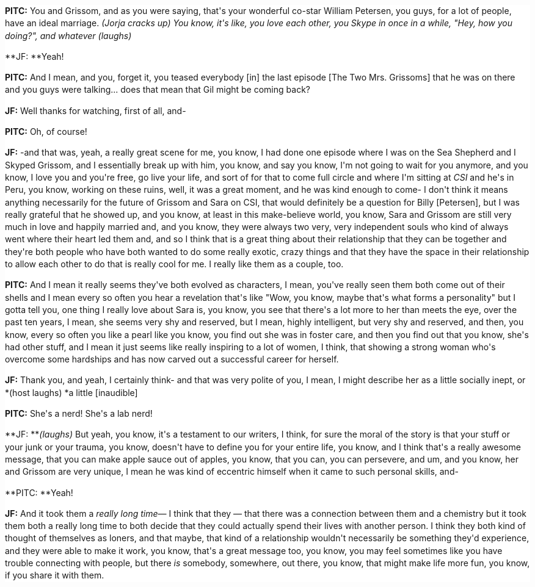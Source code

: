 **PITC:** You and Grissom, and as you were saying, that's your wonderful co-star William Petersen, you guys, for a lot of people, have an ideal marriage. *(Jorja cracks up) *You know, it's like, you love each other, you Skype in once in a while, "Hey, how you doing?", and whatever* (laughs)*

**JF: **Yeah!

**PITC:** And I mean, and you, forget it, you teased everybody [in] the last episode [The Two Mrs. Grissoms] that he was on there and you guys were talking... does that mean that Gil might be coming back?

**JF:** Well thanks for watching, first of all, and-

**PITC:** Oh, of course!

**JF:** -and that was, yeah, a really great scene for me, you know, I had done one episode where I was on the Sea Shepherd and I Skyped Grissom, and I essentially break up with him, you know, and say you know, I'm not going to wait for you anymore, and you know, I love you and you're free, go live your life, and sort of for that to come full circle and where I'm sitting at *CSI* and he's in Peru, you know, working on these ruins, well, it was a great moment, and he was kind enough to come- I don't think it means anything necessarily for the future of Grissom and Sara on CSI, that would definitely be a question for Billy [Petersen], but I was really grateful that he showed up, and you know, at least in this make-believe world, you know, Sara and Grissom are still very much in love and happily married and, and you know, they were always two very, very independent souls who kind of always went where their heart led them and, and so I think that is a great thing about their relationship that they can be together and they're both people who have both wanted to do some really exotic, crazy things and that they have the space in their relationship to allow each other to do that is really cool for me. I really like them as a couple, too.

**PITC:** And I mean it really seems they've both evolved as characters, I mean, you've really seen them both come out of their shells and I mean every so often you hear a revelation that's like "Wow, you know, maybe that's what forms a personality" but I gotta tell you, one thing I really love about Sara is, you know, you see that there's a lot more to her than meets the eye, over the past ten years, I mean, she seems very shy and reserved, but I mean, highly intelligent, but very shy and reserved, and then, you know, every so often you like a pearl like you know, you find out she was in foster care, and then you find out that you know, she's had other stuff, and I mean it just seems like really inspiring to a lot of women, I think, that showing a strong woman who's overcome some hardships and has now carved out a successful career for herself.

**JF:** Thank you, and yeah, I certainly think- and that was very polite of you, I mean, I might describe her as a little socially inept, or *(host laughs) *a little [inaudible]

**PITC:** She's a nerd! She's a lab nerd!

**JF: ***(laughs)* But yeah, you know, it's a testament to our writers, I think, for sure the moral of the story is that your stuff or your junk or your trauma, you know, doesn't have to define you for your entire life, you know, and I think that's a really awesome message, that you can make apple sauce out of apples, you know, that you can, you can persevere, and um, and you know, her and Grissom are very unique, I mean he was kind of eccentric himself when it came to such personal skills, and-

**PITC: **Yeah!

**JF:** And it took them a *really long time*&#8212; I think that they &#8212; that there was a connection between them and a chemistry but it took them both a really long time to both decide that they could actually spend their lives with another person. I think they both kind of thought of themselves as loners, and that maybe, that kind of a relationship wouldn't necessarily be something they'd experience, and they were able to make it work, you know, that's a great message too, you know, you may feel sometimes like you have trouble connecting with people, but there *is* somebody, somewhere, out there, you know, that might make life more fun, you know, if you share it with them.

